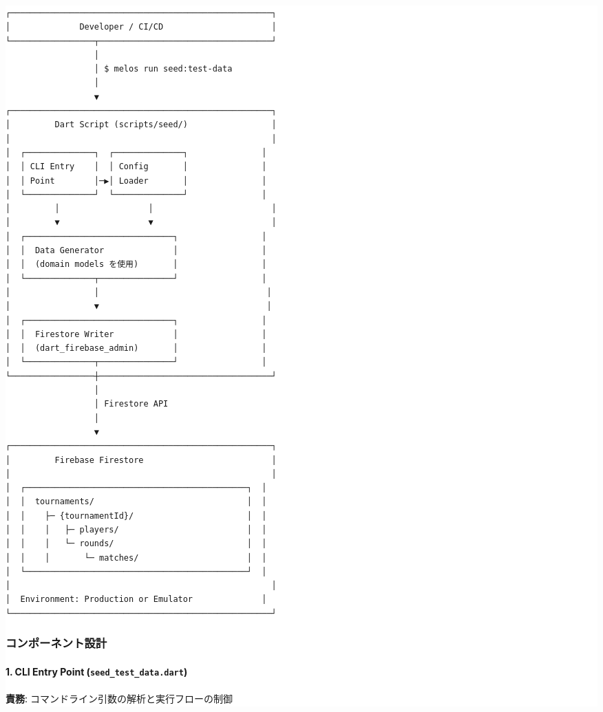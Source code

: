 ```
┌─────────────────────────────────────────────────────┐
│              Developer / CI/CD                      │
└─────────────────┬───────────────────────────────────┘
                  │
                  │ $ melos run seed:test-data
                  │
                  ▼
┌─────────────────────────────────────────────────────┐
│         Dart Script (scripts/seed/)                 │
│                                                     │
│  ┌──────────────┐  ┌──────────────┐               │
│  │ CLI Entry    │  │ Config       │               │
│  │ Point        │─▶│ Loader       │               │
│  └──────────────┘  └──────────────┘               │
│         │                  │                        │
│         ▼                  ▼                        │
│  ┌──────────────────────────────┐                 │
│  │  Data Generator              │                 │
│  │  (domain models を使用)       │                 │
│  └──────────────┬───────────────┘                 │
│                 │                                  │
│                 ▼                                  │
│  ┌──────────────────────────────┐                 │
│  │  Firestore Writer            │                 │
│  │  (dart_firebase_admin)       │                 │
│  └──────────────┬───────────────┘                 │
└─────────────────┼───────────────────────────────────┘
                  │
                  │ Firestore API
                  │
                  ▼
┌─────────────────────────────────────────────────────┐
│         Firebase Firestore                          │
│                                                     │
│  ┌─────────────────────────────────────────────┐  │
│  │  tournaments/                               │  │
│  │    ├─ {tournamentId}/                       │  │
│  │    │   ├─ players/                          │  │
│  │    │   └─ rounds/                           │  │
│  │    │       └─ matches/                      │  │
│  └─────────────────────────────────────────────┘  │
│                                                     │
│  Environment: Production or Emulator              │
└─────────────────────────────────────────────────────┘
```

### コンポーネント設計

#### 1. CLI Entry Point (`seed_test_data.dart`)

**責務**: コマンドライン引数の解析と実行フローの制御
